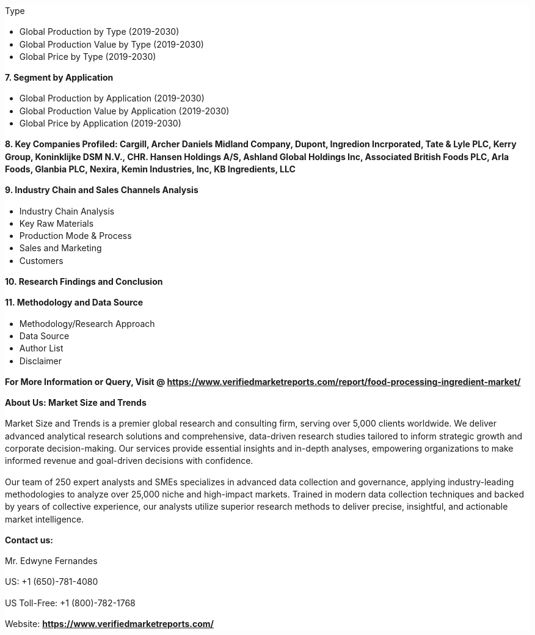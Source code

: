Type</strong></p><ul><li>Global Production by Type (2019-2030)</li><li>Global Production Value by Type (2019-2030)</li><li>Global Price by Type (2019-2030)</li></ul><p><strong>7. Segment by Application</strong></p><ul><li>Global Production by Application (2019-2030)</li><li>Global Production Value by Application (2019-2030)</li><li>Global Price by Application (2019-2030)</li></ul><p><strong>8. Key Companies Profiled: Cargill, Archer Daniels Midland Company, Dupont, Ingredion Incrporated, Tate & Lyle PLC, Kerry Group, Koninklijke DSM N.V., CHR. Hansen Holdings A/S, Ashland Global Holdings Inc, Associated British Foods PLC, Arla Foods, Glanbia PLC, Nexira, Kemin Industries, Inc, KB Ingredients, LLC</strong></p><p><strong>9. Industry Chain and Sales Channels Analysis</strong></p><ul><li>Industry Chain Analysis</li><li>Key Raw Materials</li><li>Production Mode &amp; Process</li><li>Sales and Marketing</li><li>Customers</li></ul><p><strong>10. Research Findings and Conclusion</strong></p><p><strong>11. Methodology and Data Source</strong></p><ul><li>Methodology/Research Approach</li><li>Data Source</li><li>Author List</li><li>Disclaimer</li></ul></p><p><strong>For More Information or Query, Visit @ <a href="https://www.verifiedmarketreports.com/report/food-processing-ingredient-market/">https://www.verifiedmarketreports.com/report/food-processing-ingredient-market/</a></strong></p><p><strong>About Us: Market Size and Trends</strong></p><p>Market Size and Trends is a premier global research and consulting firm, serving over 5,000 clients worldwide. We deliver advanced analytical research solutions and comprehensive, data-driven research studies tailored to inform strategic growth and corporate decision-making. Our services provide essential insights and in-depth analyses, empowering organizations to make informed revenue and goal-driven decisions with confidence.</p><p>Our team of 250 expert analysts and SMEs specializes in advanced data collection and governance, applying industry-leading methodologies to analyze over 25,000 niche and high-impact markets. Trained in modern data collection techniques and backed by years of collective experience, our analysts utilize superior research methods to deliver precise, insightful, and actionable market intelligence.</p><p><strong>Contact us:</strong></p><p>Mr. Edwyne Fernandes</p><p>US: +1 (650)-781-4080</p><p>US Toll-Free: +1 (800)-782-1768</p><p>Website: <strong><a href="https://www.verifiedmarketreports.com/">https://www.verifiedmarketreports.com/</a></strong></p>
